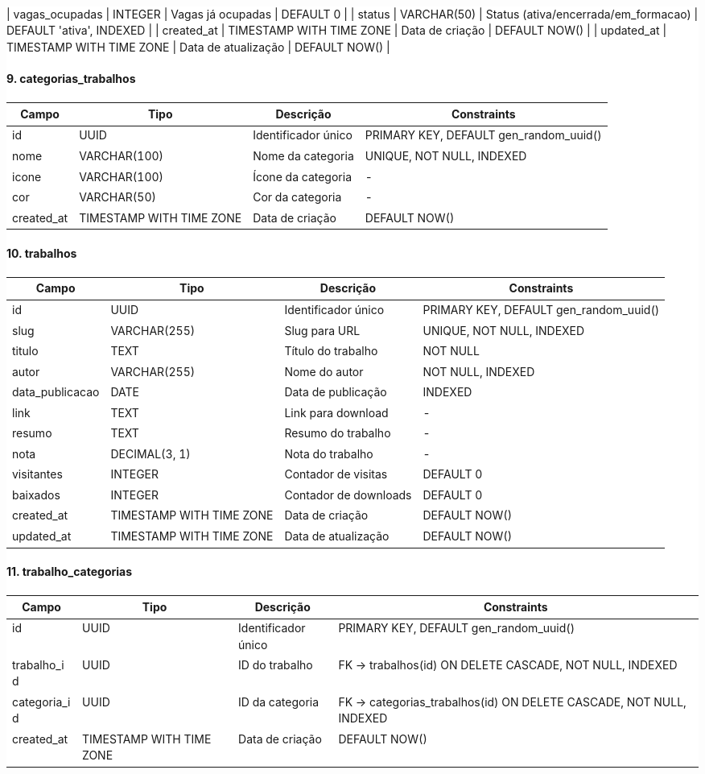 | vagas_ocupadas | INTEGER | Vagas já ocupadas | DEFAULT 0 |
| status | VARCHAR(50) | Status (ativa/encerrada/em_formacao) | DEFAULT 'ativa', INDEXED |
| created_at | TIMESTAMP WITH TIME ZONE | Data de criação | DEFAULT NOW() |
| updated_at | TIMESTAMP WITH TIME ZONE | Data de atualização | DEFAULT NOW() |

#### 9. categorias_trabalhos
| Campo | Tipo | Descrição | Constraints |
|-------|------|-----------|-------------|
| id | UUID | Identificador único | PRIMARY KEY, DEFAULT gen_random_uuid() |
| nome | VARCHAR(100) | Nome da categoria | UNIQUE, NOT NULL, INDEXED |
| icone | VARCHAR(100) | Ícone da categoria | - |
| cor | VARCHAR(50) | Cor da categoria | - |
| created_at | TIMESTAMP WITH TIME ZONE | Data de criação | DEFAULT NOW() |

#### 10. trabalhos
| Campo | Tipo | Descrição | Constraints |
|-------|------|-----------|-------------|
| id | UUID | Identificador único | PRIMARY KEY, DEFAULT gen_random_uuid() |
| slug | VARCHAR(255) | Slug para URL | UNIQUE, NOT NULL, INDEXED |
| titulo | TEXT | Título do trabalho | NOT NULL |
| autor | VARCHAR(255) | Nome do autor | NOT NULL, INDEXED |
| data_publicacao | DATE | Data de publicação | INDEXED |
| link | TEXT | Link para download | - |
| resumo | TEXT | Resumo do trabalho | - |
| nota | DECIMAL(3, 1) | Nota do trabalho | - |
| visitantes | INTEGER | Contador de visitas | DEFAULT 0 |
| baixados | INTEGER | Contador de downloads | DEFAULT 0 |
| created_at | TIMESTAMP WITH TIME ZONE | Data de criação | DEFAULT NOW() |
| updated_at | TIMESTAMP WITH TIME ZONE | Data de atualização | DEFAULT NOW() |

#### 11. trabalho_categorias
| Campo | Tipo | Descrição | Constraints |
|-------|------|-----------|-------------|
| id | UUID | Identificador único | PRIMARY KEY, DEFAULT gen_random_uuid() |
| trabalho_id | UUID | ID do trabalho | FK → trabalhos(id) ON DELETE CASCADE, NOT NULL, INDEXED |
| categoria_id | UUID | ID da categoria | FK → categorias_trabalhos(id) ON DELETE CASCADE, NOT NULL, INDEXED |
| created_at | TIMESTAMP WITH TIME ZONE | Data de criação | DEFAULT NOW() |
